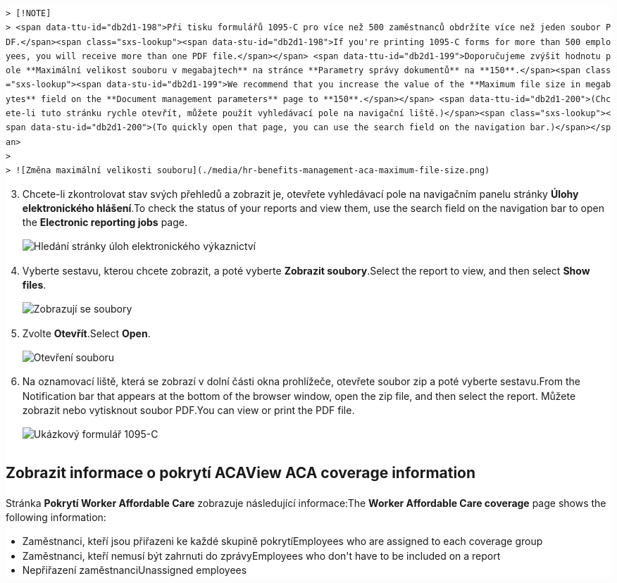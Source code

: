     > [!NOTE]
    > <span data-ttu-id="db2d1-198">Při tisku formulářů 1095-C pro více než 500 zaměstnanců obdržíte více než jeden soubor PDF.</span><span class="sxs-lookup"><span data-stu-id="db2d1-198">If you're printing 1095-C forms for more than 500 employees, you will receive more than one PDF file.</span></span> <span data-ttu-id="db2d1-199">Doporučujeme zvýšit hodnotu pole **Maximální velikost souboru v megabajtech** na stránce **Parametry správy dokumentů** na **150**.</span><span class="sxs-lookup"><span data-stu-id="db2d1-199">We recommend that you increase the value of the **Maximum file size in megabytes** field on the **Document management parameters** page to **150**.</span></span> <span data-ttu-id="db2d1-200">(Chcete-li tuto stránku rychle otevřít, můžete použít vyhledávací pole na navigační liště.)</span><span class="sxs-lookup"><span data-stu-id="db2d1-200">(To quickly open that page, you can use the search field on the navigation bar.)</span></span>
    >
    > ![Změna maximální velikosti souboru](./media/hr-benefits-management-aca-maximum-file-size.png)

3. <span data-ttu-id="db2d1-202">Chcete-li zkontrolovat stav svých přehledů a zobrazit je, otevřete vyhledávací pole na navigačním panelu stránky **Úlohy elektronického hlášení**.</span><span class="sxs-lookup"><span data-stu-id="db2d1-202">To check the status of your reports and view them, use the search field on the navigation bar to open the **Electronic reporting jobs** page.</span></span>

    ![Hledání stránky úloh elektronického výkaznictví](./media/hr-benefits-management-aca-search-electronic-reporting-jobs.png)

4. <span data-ttu-id="db2d1-204">Vyberte sestavu, kterou chcete zobrazit, a poté vyberte **Zobrazit soubory**.</span><span class="sxs-lookup"><span data-stu-id="db2d1-204">Select the report to view, and then select **Show files**.</span></span>

    ![Zobrazují se soubory](./media/hr-benefits-management-aca-show-files.png)

5. <span data-ttu-id="db2d1-206">Zvolte **Otevřít**.</span><span class="sxs-lookup"><span data-stu-id="db2d1-206">Select **Open**.</span></span>

    ![Otevření souboru](./media/hr-benefits-management-aca-open-file.png)

6. <span data-ttu-id="db2d1-208">Na oznamovací liště, která se zobrazí v dolní části okna prohlížeče, otevřete soubor zip a poté vyberte sestavu.</span><span class="sxs-lookup"><span data-stu-id="db2d1-208">From the Notification bar that appears at the bottom of the browser window, open the zip file, and then select the report.</span></span> <span data-ttu-id="db2d1-209">Můžete zobrazit nebo vytisknout soubor PDF.</span><span class="sxs-lookup"><span data-stu-id="db2d1-209">You can view or print the PDF file.</span></span>

    ![Ukázkový formulář 1095-C](./media/hr-benefits-management-aca-1095-c-form.png)

## <a name="view-aca-coverage-information"></a><span data-ttu-id="db2d1-211">Zobrazit informace o pokrytí ACA</span><span class="sxs-lookup"><span data-stu-id="db2d1-211">View ACA coverage information</span></span>

<span data-ttu-id="db2d1-212">Stránka **Pokrytí Worker Affordable Care** zobrazuje následující informace:</span><span class="sxs-lookup"><span data-stu-id="db2d1-212">The **Worker Affordable Care coverage** page shows the following information:</span></span>

- <span data-ttu-id="db2d1-213">Zaměstnanci, kteří jsou přiřazeni ke každé skupině pokrytí</span><span class="sxs-lookup"><span data-stu-id="db2d1-213">Employees who are assigned to each coverage group</span></span>
- <span data-ttu-id="db2d1-214">Zaměstnanci, kteří nemusí být zahrnuti do zprávy</span><span class="sxs-lookup"><span data-stu-id="db2d1-214">Employees who don't have to be included on a report</span></span>
- <span data-ttu-id="db2d1-215">Nepřiřazení zaměstnanci</span><span class="sxs-lookup"><span data-stu-id="db2d1-215">Unassigned employees</span></span>
